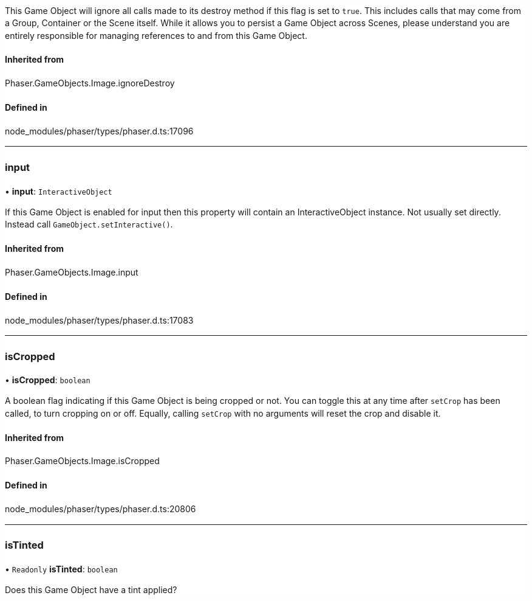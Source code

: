 This Game Object will ignore all calls made to its destroy method if this flag is set to `true`.
This includes calls that may come from a Group, Container or the Scene itself.
While it allows you to persist a Game Object across Scenes, please understand you are entirely
responsible for managing references to and from this Game Object.

#### Inherited from

Phaser.GameObjects.Image.ignoreDestroy

#### Defined in

node_modules/phaser/types/phaser.d.ts:17096

___

### input

• **input**: `InteractiveObject`

If this Game Object is enabled for input then this property will contain an InteractiveObject instance.
Not usually set directly. Instead call `GameObject.setInteractive()`.

#### Inherited from

Phaser.GameObjects.Image.input

#### Defined in

node_modules/phaser/types/phaser.d.ts:17083

___

### isCropped

• **isCropped**: `boolean`

A boolean flag indicating if this Game Object is being cropped or not.
You can toggle this at any time after `setCrop` has been called, to turn cropping on or off.
Equally, calling `setCrop` with no arguments will reset the crop and disable it.

#### Inherited from

Phaser.GameObjects.Image.isCropped

#### Defined in

node_modules/phaser/types/phaser.d.ts:20806

___

### isTinted

• `Readonly` **isTinted**: `boolean`

Does this Game Object have a tint applied?
